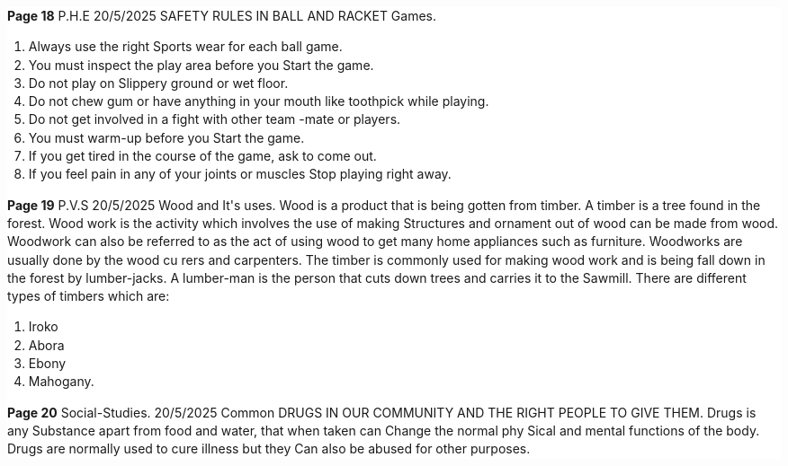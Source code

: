 **Page 18**
P.H.E
20/5/2025
SAFETY RULES IN BALL AND RACKET Games.
1. Always use the right Sports wear for each
ball game.
2. You must inspect the play area before you
Start the game.
3. Do not play on Slippery ground or wet floor.
4. Do not chew gum or have anything in your mouth
like toothpick while playing.
5. Do not get involved in a fight with other team
-mate or players.
6. You must warm-up before you Start the game.
7. If you get tired in the course of the game, ask to
come out.
8. If you feel pain in any of your joints or muscles
Stop playing right away.

**Page 19**
P.V.S
20/5/2025
Wood and It's uses.
Wood is a product that is being gotten from
timber.
A timber is a tree found in the forest. Wood
work is the activity which involves the use of making
Structures and ornament out of wood can be made
from wood.
Woodwork can also be referred to as the act
of using wood to get many home appliances such as
furniture. Woodworks are usually done by the wood cu
rers and carpenters.
The timber is commonly used for making wood
work and is being fall down in the forest by lumber-jacks.
A lumber-man is the person that cuts down trees
and carries it to the Sawmill.
There are different types of timbers which are:
1. Iroko
2. Abora
3. Ebony
4. Mahogany.

**Page 20**
Social-Studies.
20/5/2025
Common DRUGS IN OUR COMMUNITY AND THE RIGHT
PEOPLE TO GIVE THEM.
Drugs is any Substance apart from food and
water, that when taken can Change the normal phy
Sical and mental functions of the body.
Drugs are normally used to cure illness but they
Can also be abused for other purposes.
